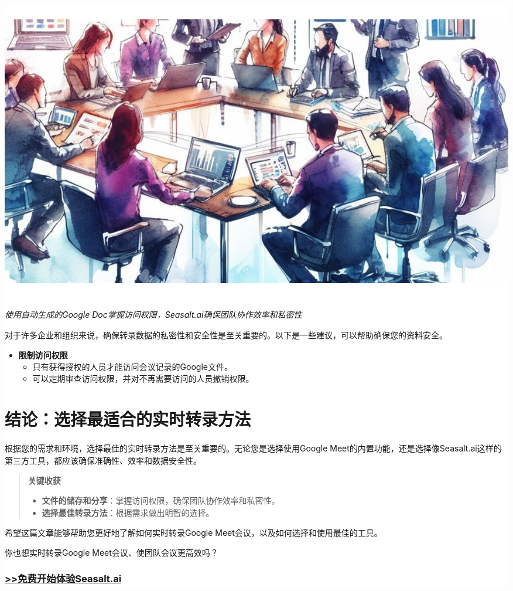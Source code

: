    <img height="500px" src="/images/blog/37-how-to-transcribe-google-meet-meetings/3-securely-share-and-collaborate-on-seameet.jpeg" alt="使用自动生成的Google Doc掌握访问权限，Seasalt.ai确保团队协作效率和私密性"/>

*使用自动生成的Google Doc掌握访问权限，Seasalt.ai确保团队协作效率和私密性*
</center>

对于许多企业和组织来说，确保转录数据的私密性和安全性是至关重要的。以下是一些建议，可以帮助确保您的资料安全。

-   **限制访问权限**
    -   只有获得授权的人员才能访问会议记录的Google文件。
    -   可以定期审查访问权限，并对不再需要访问的人员撤销权限。

# **结论：选择最适合的实时转录方法**

根据您的需求和环境，选择最佳的实时转录方法是至关重要的。无论您是选择使用Google Meet的内置功能，还是选择像Seasalt.ai这样的第三方工具，都应该确保准确性、效率和数据安全性。

> **关键收获**
> -   **文件的储存和分享**：掌握访问权限，确保团队协作效率和私密性。
> -   **选择最佳转录方法**：根据需求做出明智的选择。

希望这篇文章能够帮助您更好地了解如何实时转录Google Meet会议，以及如何选择和使用最佳的工具。

你也想实时转录Google Meet会议、使团队会议更高效吗？

### [>>免费开始体验Seasalt.ai](https://meet.seasalt.ai/?utm_source=blog)
